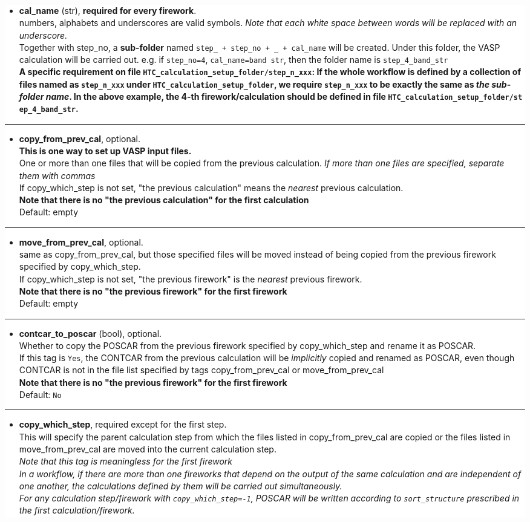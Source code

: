 - **cal\_name** (str), **required for every firework**.  
  numbers, alphabets and underscores are valid symbols. *Note that each white space between words will be replaced with an underscore.*  
  Together with step\_no, a **sub-folder** named `step_ + step_no + _ + cal_name` will be created. Under this folder, the VASP calculation will be carried out. e.g. if `step_no=4`, `cal_name=band str`, then the folder name is `step_4_band_str`  
  **A specific requirement on file `HTC_calculation_setup_folder/step_n_xxx`: If the whole workflow is defined by a collection of files named as `step_n_xxx` under `HTC_calculation_setup_folder`, we require `step_n_xxx` to be exactly the same as ***the sub-folder name***. In the above example, the 4-th firework/calculation should be defined in file `HTC_calculation_setup_folder/step_4_band_str`.**

-----------------------------

- **copy\_from\_prev\_cal**, optional.  
  **This is one way to set up VASP input files.**  
  One or more than one files that will be copied from the previous calculation.
  *If more than one files are specified, separate them with commas*    
  If copy\_which\_step is not set, "the previous calculation" means the *nearest* previous calculation.    
  **Note that there is no "the previous calculation" for the first calculation**  
  Default: empty

------------------------------

- **move\_from\_prev\_cal**, optional.  
  same as copy\_from\_prev\_cal, but those specified files will be moved instead of being copied from the previous firework specified by copy\_which\_step.  
  If copy\_which\_step is not set, "the previous firework" is the *nearest* previous firework.   
  **Note that there is no "the previous firework" for the first firework**   
  Default: empty

----------------------

- **contcar\_to\_poscar** (bool), optional.  
  Whether to copy the POSCAR from the previous firework specified by copy\_which\_step and rename it as POSCAR.  
  If this tag is `Yes`, the CONTCAR from the previous calculation will be *implicitly* copied and renamed as POSCAR, even though CONTCAR is not in the file list specified by tags copy\_from\_prev\_cal or move\_from\_prev\_cal  
  **Note that there is no "the previous firework" for the first firework**  
  Default: `No`

--------------------------------

- **copy\_which\_step**, required except for the first step.  
  This will specify the parent calculation step from which the files listed in copy\_from\_prev\_cal are copied or the files listed in move\_from\_prev\_cal are moved into the current calculation step.  
  *Note that this tag is meaningless for the first firework*  
  *In a workflow, if there are more than one fireworks that depend on the output of the same calculation and are independent of one another, the calculations defined by them will be carried out simultaneously.*    
  *For any calculation step/firework with `copy_which_step=-1`, POSCAR will be written according to `sort_structure` prescribed in the first calculation/firework.*     
  